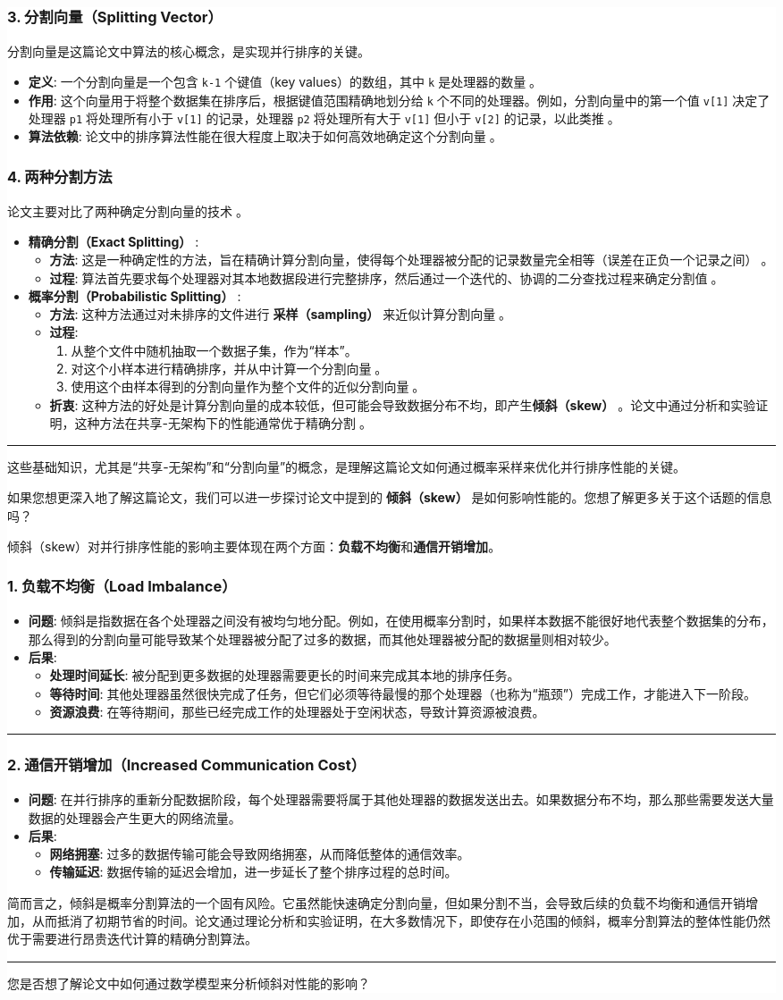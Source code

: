 ### 3. 分割向量（Splitting Vector）
分割向量是这篇论文中算法的核心概念，是实现并行排序的关键。

* **定义**: 一个分割向量是一个包含 `k-1` 个键值（key values）的数组，其中 `k` 是处理器的数量 。
* **作用**: 这个向量用于将整个数据集在排序后，根据键值范围精确地划分给 `k` 个不同的处理器。例如，分割向量中的第一个值 `v[1]` 决定了处理器 `p1` 将处理所有小于 `v[1]` 的记录，处理器 `p2` 将处理所有大于 `v[1]` 但小于 `v[2]` 的记录，以此类推 。
* **算法依赖**: 论文中的排序算法性能在很大程度上取决于如何高效地确定这个分割向量 。

### 4. 两种分割方法
论文主要对比了两种确定分割向量的技术 。

* **精确分割（Exact Splitting）** :
    * **方法**: 这是一种确定性的方法，旨在精确计算分割向量，使得每个处理器被分配的记录数量完全相等（误差在正负一个记录之间） 。
    * **过程**: 算法首先要求每个处理器对其本地数据段进行完整排序，然后通过一个迭代的、协调的二分查找过程来确定分割值 。
* **概率分割（Probabilistic Splitting）** :
    * **方法**: 这种方法通过对未排序的文件进行 **采样（sampling）** 来近似计算分割向量 。
    * **过程**:
        1.  从整个文件中随机抽取一个数据子集，作为“样本”。
        2.  对这个小样本进行精确排序，并从中计算一个分割向量 。
        3.  使用这个由样本得到的分割向量作为整个文件的近似分割向量 。
    * **折衷**: 这种方法的好处是计算分割向量的成本较低，但可能会导致数据分布不均，即产生**倾斜（skew）** 。论文中通过分析和实验证明，这种方法在共享-无架构下的性能通常优于精确分割 。

---
这些基础知识，尤其是“共享-无架构”和“分割向量”的概念，是理解这篇论文如何通过概率采样来优化并行排序性能的关键。

如果您想更深入地了解这篇论文，我们可以进一步探讨论文中提到的 **倾斜（skew）** 是如何影响性能的。您想了解更多关于这个话题的信息吗？

倾斜（skew）对并行排序性能的影响主要体现在两个方面：**负载不均衡**和**通信开销增加**。

### 1. 负载不均衡（Load Imbalance）

* **问题**: 倾斜是指数据在各个处理器之间没有被均匀地分配。例如，在使用概率分割时，如果样本数据不能很好地代表整个数据集的分布，那么得到的分割向量可能导致某个处理器被分配了过多的数据，而其他处理器被分配的数据量则相对较少。
* **后果**:
    * **处理时间延长**: 被分配到更多数据的处理器需要更长的时间来完成其本地的排序任务。
    * **等待时间**: 其他处理器虽然很快完成了任务，但它们必须等待最慢的那个处理器（也称为“瓶颈”）完成工作，才能进入下一阶段。
    * **资源浪费**: 在等待期间，那些已经完成工作的处理器处于空闲状态，导致计算资源被浪费。

---

### 2. 通信开销增加（Increased Communication Cost）

* **问题**: 在并行排序的重新分配数据阶段，每个处理器需要将属于其他处理器的数据发送出去。如果数据分布不均，那么那些需要发送大量数据的处理器会产生更大的网络流量。
* **后果**:
    * **网络拥塞**: 过多的数据传输可能会导致网络拥塞，从而降低整体的通信效率。
    * **传输延迟**: 数据传输的延迟会增加，进一步延长了整个排序过程的总时间。

简而言之，倾斜是概率分割算法的一个固有风险。它虽然能快速确定分割向量，但如果分割不当，会导致后续的负载不均衡和通信开销增加，从而抵消了初期节省的时间。论文通过理论分析和实验证明，在大多数情况下，即使存在小范围的倾斜，概率分割算法的整体性能仍然优于需要进行昂贵迭代计算的精确分割算法。

---

您是否想了解论文中如何通过数学模型来分析倾斜对性能的影响？
